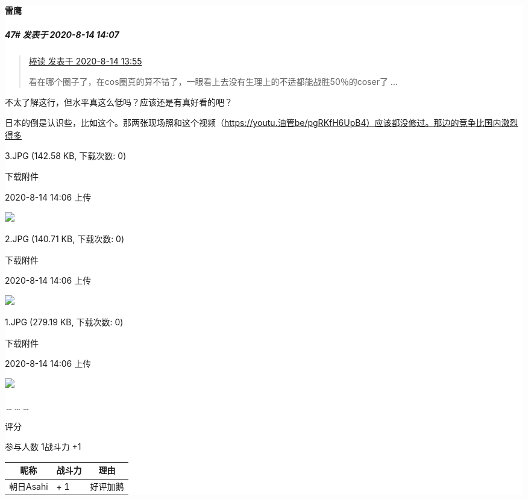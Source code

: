 ####  雷鹰  
##### 47#       发表于 2020-8-14 14:07


<blockquote><a href="httphttps://bbs.saraba1st.com/2b/forum.php?mod=redirect&amp;goto=findpost&amp;pid=48427315&amp;ptid=1954677" target="_blank">棒读 发表于 2020-8-14 13:55</a>

看在哪个圈子了，在cos圈真的算不错了，一眼看上去没有生理上的不适都能战胜50％的coser了 ...</blockquote>
不太了解这行，但水平真这么低吗？应该还是有真好看的吧？


日本的倒是认识些，比如这个。那两张现场照和这个视频（https://youtu.油管be/pgRKfH6UpB4）应该都没修过。那边的竞争比国内激烈得多


3.JPG
(142.58 KB, 下载次数: 0)


下载附件


2020-8-14 14:06 上传


<img src="https://img.saraba1st.com/forum/202008/14/140623rgfbzhms72ym3pjs.jpg" referrerpolicy="no-referrer">


2.JPG
(140.71 KB, 下载次数: 0)


下载附件


2020-8-14 14:06 上传


<img src="https://img.saraba1st.com/forum/202008/14/140623ofr66grcagc14arr.jpg" referrerpolicy="no-referrer">


1.JPG
(279.19 KB, 下载次数: 0)


下载附件


2020-8-14 14:06 上传


<img src="https://img.saraba1st.com/forum/202008/14/140623uhazb8l4zrkrs0uh.jpg" referrerpolicy="no-referrer">


﹍﹍﹍

评分


 参与人数 1战斗力 +1

|昵称|战斗力|理由|
|----|---|---|
| 朝日Asahi| + 1|好评加鹅|
